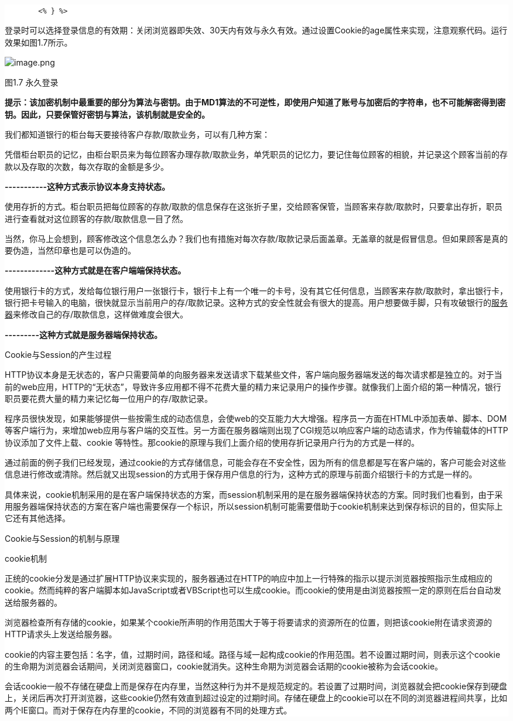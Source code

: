 ```
        <% } %>
```

​     登录时可以选择登录信息的有效期：关闭浏览器即失效、30天内有效与永久有效。通过设置Cookie的age属性来实现，注意观察代码。运行效果如图1.7所示。

![image.png](https://ucc.alicdn.com/pic/developer-ecology/f1288ff8f7264793b99d0b6d2b2abc76.png)

图1.7  永久登录

**提示：该加密机制中最重要的部分为算法与密钥。由于MD1算法的不可逆性，即使用户知道了账号与加密后的字符串，也不可能解密得到密钥。因此，只要保管好密钥与算法，该机制就是安全的。**







我们都知道银行的柜台每天要接待客户存款/取款业务，可以有几种方案：

凭借柜台职员的记忆，由柜台职员来为每位顾客办理存款/取款业务，单凭职员的记忆力，要记住每位顾客的相貌，并记录这个顾客当前的存款以及存取的次数，每次存取的金额是多少。

**-----------这种方式表示协议本身支持状态。**

使用存折的方式。柜台职员把每位顾客的存款/取款的信息保存在这张折子里，交给顾客保管，当顾客来存款/取款时，只要拿出存折，职员进行查看就对这位顾客的存款/取款信息一目了然。

当然，你马上会想到，顾客修改这个信息怎么办？我们也有措施对每次存款/取款记录后面盖章。无盖章的就是假冒信息。但如果顾客是真的要伪造，当然印章也是可以伪造的。

**-------------这种方式就是在客户端端保持状态。**

使用银行卡的方式，发给每位银行用户一张银行卡，银行卡上有一个唯一的卡号，没有其它任何信息，当顾客来存款/取款时，拿出银行卡，银行把卡号输入的电脑，很快就显示当前用户的存/取款记录。这种方式的安全性就会有很大的提高。用户想要做手脚，只有攻破银行的[服务器](https://cloud.tencent.com/act/pro/promotion-cvm?from=20067&from_column=20067)来修改自己的存/取款信息，这样做难度会很大。

**---------这种方式就是服务器端保持状态。**

Cookie与Session的产生过程

HTTP协议本身是无状态的，客户只需要简单的向服务器来发送请求下载某些文件，客户端向服务器端发送的每次请求都是独立的。对于当前的web应用，HTTP的“无状态”，导致许多应用都不得不花费大量的精力来记录用户的操作步骤。就像我们上面介绍的第一种情况，银行职员要花费大量的精力来记忆每一位用户的存/取款记录。

程序员很快发现，如果能够提供一些按需生成的动态信息，会使web的交互能力大大增强。程序员一方面在HTML中添加表单、脚本、DOM等客户端行为，来增加web应用与客户端的交互性。另一方面在服务器端则出现了CGI规范以响应客户端的动态请求，作为传输载体的HTTP协议添加了文件上载、cookie 等特性。那cookie的原理与我们上面介绍的使用存折记录用户行为的方式是一样的。

通过前面的例子我们已经发现，通过cookie的方式存储信息，可能会存在不安全性，因为所有的信息都是写在客户端的，客户可能会对这些信息进行修改或清除。然后就又出现session的方式用于保存用户信息的行为，这种方式的原理与前面介绍银行卡的方式是一样的。

具体来说，cookie机制采用的是在客户端保持状态的方案，而session机制采用的是在服务器端保持状态的方案。同时我们也看到，由于采用服务器端保持状态的方案在客户端也需要保存一个标识，所以session机制可能需要借助于cookie机制来达到保存标识的目的，但实际上它还有其他选择。

Cookie与Session的机制与原理

cookie机制

正统的cookie分发是通过扩展HTTP协议来实现的，服务器通过在HTTP的响应中加上一行特殊的指示以提示浏览器按照指示生成相应的cookie。然而纯粹的客户端脚本如JavaScript或者VBScript也可以生成cookie。而cookie的使用是由浏览器按照一定的原则在后台自动发送给服务器的。

浏览器检查所有存储的cookie，如果某个cookie所声明的作用范围大于等于将要请求的资源所在的位置，则把该cookie附在请求资源的HTTP请求头上发送给服务器。

cookie的内容主要包括：名字，值，过期时间，路径和域。路径与域一起构成cookie的作用范围。若不设置过期时间，则表示这个cookie的生命期为浏览器会话期间，关闭浏览器窗口，cookie就消失。这种生命期为浏览器会话期的cookie被称为会话cookie。

会话cookie一般不存储在硬盘上而是保存在内存里，当然这种行为并不是规范规定的。若设置了过期时间，浏览器就会把cookie保存到硬盘上，关闭后再次打开浏览器，这些cookie仍然有效直到超过设定的过期时间。存储在硬盘上的cookie可以在不同的浏览器进程间共享，比如两个IE窗口。而对于保存在内存里的cookie，不同的浏览器有不同的处理方式。
